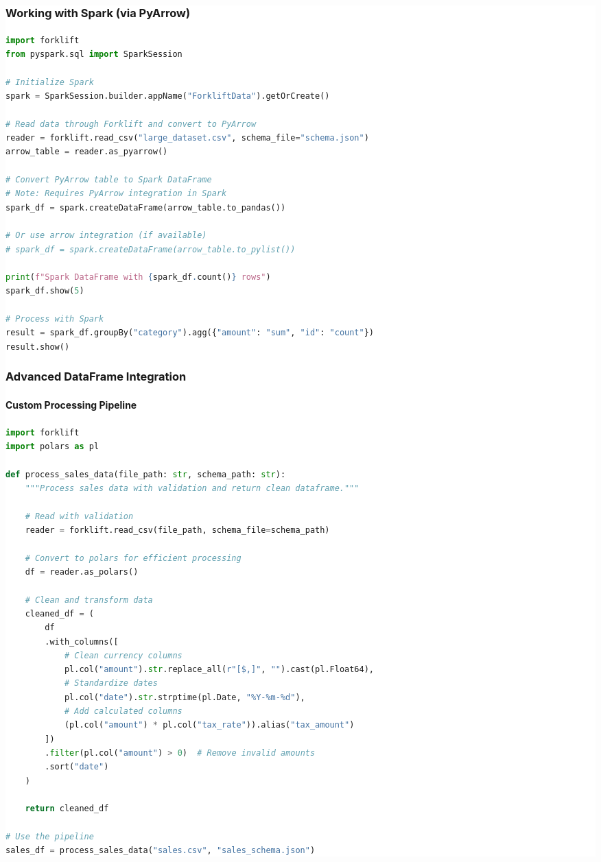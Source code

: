 ### Working with Spark (via PyArrow)

```python
import forklift
from pyspark.sql import SparkSession

# Initialize Spark
spark = SparkSession.builder.appName("ForkliftData").getOrCreate()

# Read data through Forklift and convert to PyArrow
reader = forklift.read_csv("large_dataset.csv", schema_file="schema.json")
arrow_table = reader.as_pyarrow()

# Convert PyArrow table to Spark DataFrame
# Note: Requires PyArrow integration in Spark
spark_df = spark.createDataFrame(arrow_table.to_pandas())

# Or use arrow integration (if available)
# spark_df = spark.createDataFrame(arrow_table.to_pylist())

print(f"Spark DataFrame with {spark_df.count()} rows")
spark_df.show(5)

# Process with Spark
result = spark_df.groupBy("category").agg({"amount": "sum", "id": "count"})
result.show()
```

### Advanced DataFrame Integration

#### Custom Processing Pipeline

```python
import forklift
import polars as pl

def process_sales_data(file_path: str, schema_path: str):
    """Process sales data with validation and return clean dataframe."""
    
    # Read with validation
    reader = forklift.read_csv(file_path, schema_file=schema_path)
    
    # Convert to polars for efficient processing
    df = reader.as_polars()
    
    # Clean and transform data
    cleaned_df = (
        df
        .with_columns([
            # Clean currency columns
            pl.col("amount").str.replace_all(r"[$,]", "").cast(pl.Float64),
            # Standardize dates
            pl.col("date").str.strptime(pl.Date, "%Y-%m-%d"),
            # Add calculated columns
            (pl.col("amount") * pl.col("tax_rate")).alias("tax_amount")
        ])
        .filter(pl.col("amount") > 0)  # Remove invalid amounts
        .sort("date")
    )
    
    return cleaned_df

# Use the pipeline
sales_df = process_sales_data("sales.csv", "sales_schema.json")
```
